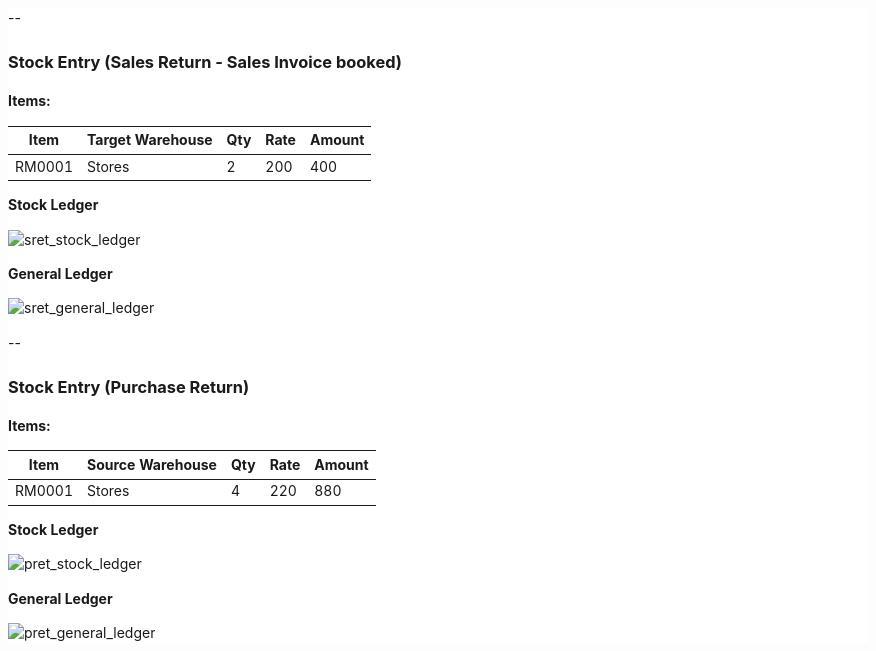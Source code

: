 --

### **Stock Entry (Sales Return - Sales Invoice booked)**

**Items:**
<table class="table table-bordered">
	<thead>
		<tr><th>Item</th><th>Target Warehouse</th><th>Qty</th><th>Rate</th><th>Amount</th></tr>
	</thead>
	<tbody>
		<tr><td>RM0001</td><td>Stores</td><td>2</td><td>200</td><td>400</td></tr>
	</tbody>
</table>

**Stock Ledger**

![sret_stock_ledger](img/accounting-for-stock-15.png)

**General Ledger**

![sret_general_ledger](img/accounting-for-stock-16.png)


--

### **Stock Entry (Purchase Return)**

**Items:**
<table class="table table-bordered">
	<thead>
		<tr><th>Item</th><th>Source Warehouse</th><th>Qty</th><th>Rate</th><th>Amount</th></tr>
	</thead>
	<tbody>
		<tr><td>RM0001</td><td>Stores</td><td>4</td><td>220</td><td>880</td></tr>
	</tbody>
</table>

**Stock Ledger**

![pret_stock_ledger](img/accounting-for-stock-17.png)

**General Ledger**

![pret_general_ledger](img/accounting-for-stock-18.png)

